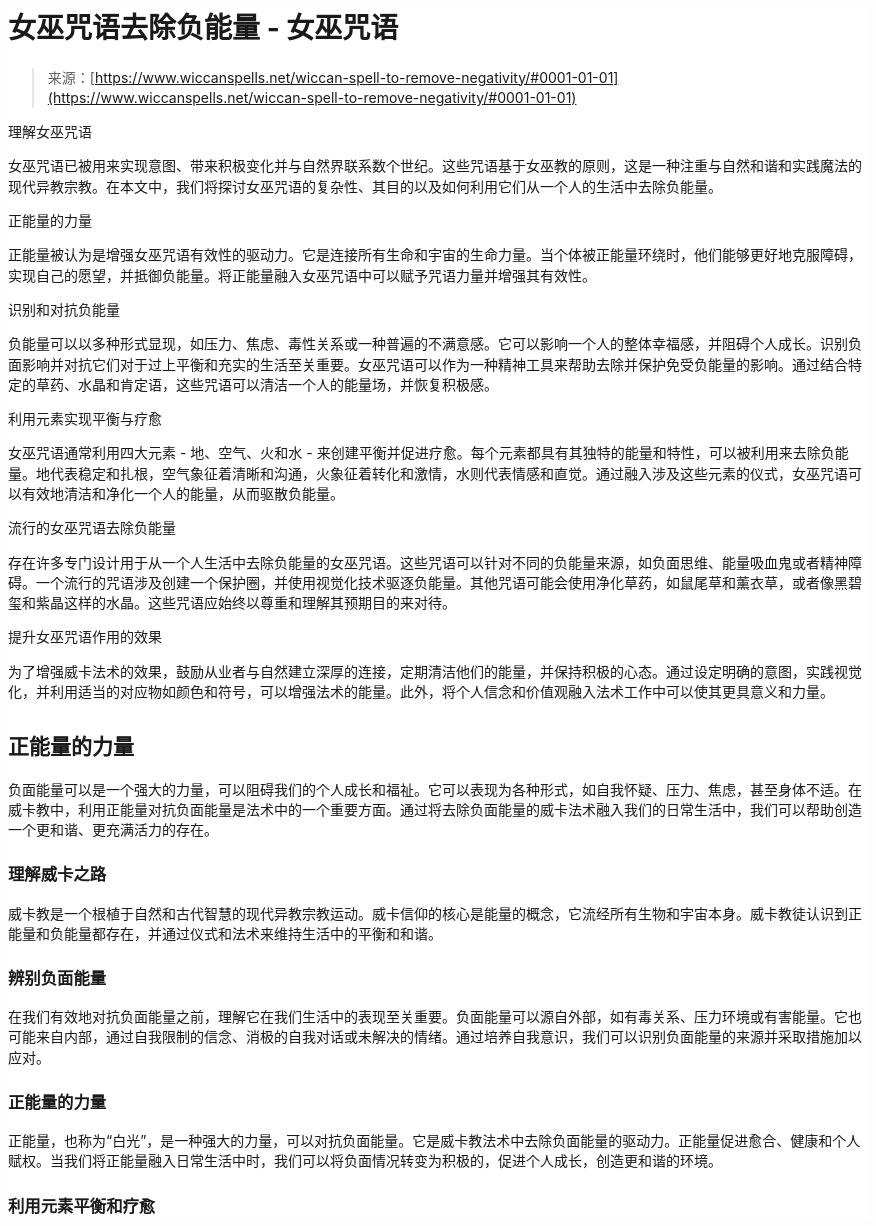 

# 女巫咒语去除负能量 - 女巫咒语

> 来源：[https://www.wiccanspells.net/wiccan-spell-to-remove-negativity/#0001-01-01](https://www.wiccanspells.net/wiccan-spell-to-remove-negativity/#0001-01-01)

理解女巫咒语

女巫咒语已被用来实现意图、带来积极变化并与自然界联系数个世纪。这些咒语基于女巫教的原则，这是一种注重与自然和谐和实践魔法的现代异教宗教。在本文中，我们将探讨女巫咒语的复杂性、其目的以及如何利用它们从一个人的生活中去除负能量。

正能量的力量

正能量被认为是增强女巫咒语有效性的驱动力。它是连接所有生命和宇宙的生命力量。当个体被正能量环绕时，他们能够更好地克服障碍，实现自己的愿望，并抵御负能量。将正能量融入女巫咒语中可以赋予咒语力量并增强其有效性。

识别和对抗负能量

负能量可以以多种形式显现，如压力、焦虑、毒性关系或一种普遍的不满意感。它可以影响一个人的整体幸福感，并阻碍个人成长。识别负面影响并对抗它们对于过上平衡和充实的生活至关重要。女巫咒语可以作为一种精神工具来帮助去除并保护免受负能量的影响。通过结合特定的草药、水晶和肯定语，这些咒语可以清洁一个人的能量场，并恢复积极感。

利用元素实现平衡与疗愈

女巫咒语通常利用四大元素 - 地、空气、火和水 - 来创建平衡并促进疗愈。每个元素都具有其独特的能量和特性，可以被利用来去除负能量。地代表稳定和扎根，空气象征着清晰和沟通，火象征着转化和激情，水则代表情感和直觉。通过融入涉及这些元素的仪式，女巫咒语可以有效地清洁和净化一个人的能量，从而驱散负能量。

流行的女巫咒语去除负能量

存在许多专门设计用于从一个人生活中去除负能量的女巫咒语。这些咒语可以针对不同的负能量来源，如负面思维、能量吸血鬼或者精神障碍。一个流行的咒语涉及创建一个保护圈，并使用视觉化技术驱逐负能量。其他咒语可能会使用净化草药，如鼠尾草和薰衣草，或者像黑碧玺和紫晶这样的水晶。这些咒语应始终以尊重和理解其预期目的来对待。

提升女巫咒语作用的效果

为了增强威卡法术的效果，鼓励从业者与自然建立深厚的连接，定期清洁他们的能量，并保持积极的心态。通过设定明确的意图，实践视觉化，并利用适当的对应物如颜色和符号，可以增强法术的能量。此外，将个人信念和价值观融入法术工作中可以使其更具意义和力量。

## 正能量的力量

负面能量可以是一个强大的力量，可以阻碍我们的个人成长和福祉。它可以表现为各种形式，如自我怀疑、压力、焦虑，甚至身体不适。在威卡教中，利用正能量对抗负面能量是法术中的一个重要方面。通过将去除负面能量的威卡法术融入我们的日常生活中，我们可以帮助创造一个更和谐、更充满活力的存在。

### 理解威卡之路

威卡教是一个根植于自然和古代智慧的现代异教宗教运动。威卡信仰的核心是能量的概念，它流经所有生物和宇宙本身。威卡教徒认识到正能量和负能量都存在，并通过仪式和法术来维持生活中的平衡和和谐。

### 辨别负面能量

在我们有效地对抗负面能量之前，理解它在我们生活中的表现至关重要。负面能量可以源自外部，如有毒关系、压力环境或有害能量。它也可能来自内部，通过自我限制的信念、消极的自我对话或未解决的情绪。通过培养自我意识，我们可以识别负面能量的来源并采取措施加以应对。

### 正能量的力量

正能量，也称为“白光”，是一种强大的力量，可以对抗负面能量。它是威卡教法术中去除负面能量的驱动力。正能量促进愈合、健康和个人赋权。当我们将正能量融入日常生活中时，我们可以将负面情况转变为积极的，促进个人成长，创造更和谐的环境。

### 利用元素平衡和疗愈
